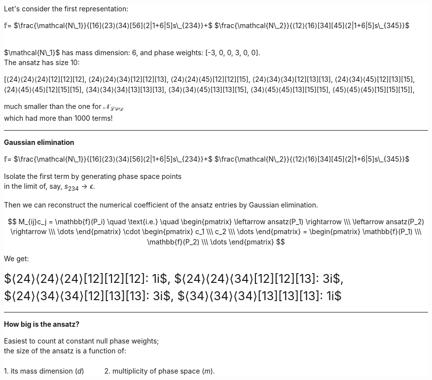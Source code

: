Let's consider the first representation:

$\mathbb{f}=$
$\frac{\mathcal{N\_1}}{[16]⟨23⟩⟨34⟩[56]⟨2|1+6|5]s\_{234}}+$
$\frac{\mathcal{N\_2}}{⟨12⟩⟨16⟩[34][45]⟨2|1+6|5]s\_{345}}$

<br>
$\mathcal{N\_1}$ has mass dimension: 6, and phase weights: [-3, 0, 0, 3, 0, 0].<br/>
 The ansatz has size 10:

$[⟨24⟩⟨24⟩⟨24⟩[12][12][12],$
$⟨24⟩⟨24⟩⟨34⟩[12][12][13],$
$⟨24⟩⟨24⟩⟨45⟩[12][12][15],$
$⟨24⟩⟨34⟩⟨34⟩[12][13][13],$
$⟨24⟩⟨34⟩⟨45⟩[12][13][15],$
$⟨24⟩⟨45⟩⟨45⟩[12][15][15],$
$⟨34⟩⟨34⟩⟨34⟩[13][13][13],$
$⟨34⟩⟨34⟩⟨45⟩[13][13][15],$
$⟨34⟩⟨45⟩⟨45⟩[13][15][15],$
$⟨45⟩⟨45⟩⟨45⟩[15][15][15]]$,

much smaller than the one for $\mathcal{N_{LCD}}$<br/> which had more than 1000 terms!

---

<b> Gaussian elimination </b>
<br>

$\mathbb{f}=$
$\frac{\mathcal{N\_1}}{[16]⟨23⟩⟨34⟩[56]⟨2|1+6|5]s\_{234}}+$
$\frac{\mathcal{N\_2}}{⟨12⟩⟨16⟩[34][45]⟨2|1+6|5]s\_{345}}$

Isolate the first term by generating phase space points <br/> in the limit of, say, $s_{234} \rightarrow \epsilon$.

Then we can reconstruct the numerical coefficient of the ansatz entries by Gaussian elimination.

$$
M_{ij}c_j = \mathbb{f}(P_i) \quad \text{i.e.} \quad \begin{pmatrix} \leftarrow ansatz(P_1) \rightarrow \\\ \leftarrow ansatz(P_2) \rightarrow \\\ \dots \end{pmatrix} \cdot \begin{pmatrix} c_1 \\\ c_2 \\\ \dots \end{pmatrix} = \begin{pmatrix} \mathbb{f}(P_1) \\\ \mathbb{f}(P_2) \\\ \dots \end{pmatrix}
$$

We get:

<font size=5>
$⟨24⟩⟨24⟩⟨24⟩[12][12][12]: 1i$,  $⟨24⟩⟨24⟩⟨34⟩[12][12][13]: 3i$, <br/>
$⟨24⟩⟨34⟩⟨34⟩[12][13][13]: 3i$,  $⟨34⟩⟨34⟩⟨34⟩[13][13][13]: 1i$
</font size>

---

<b> How big is the ansatz? </b>

Easiest to count at constant null phase weights;<br/> the size of the ansatz is a function of:<br/><br/>1. its mass dimension ($d$) $\quad\quad$ 2.  multiplicity of phase space ($m$).
